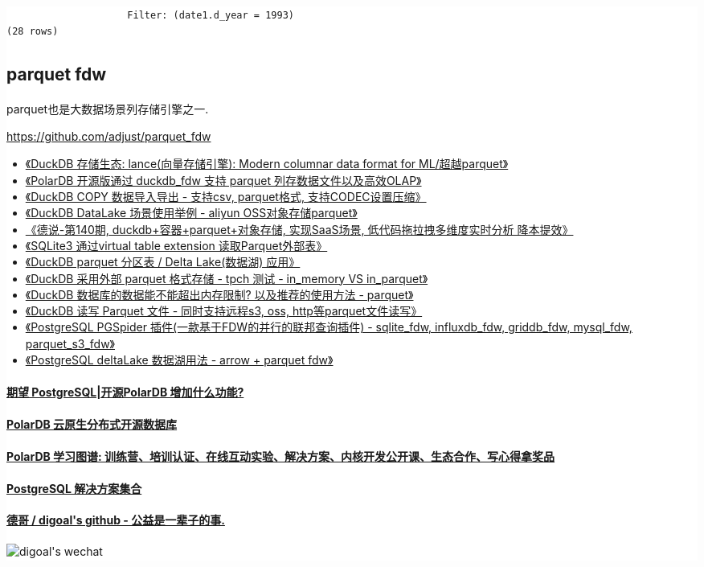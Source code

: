 ```  
                     Filter: (date1.d_year = 1993)  
(28 rows)  
```  
  
## parquet fdw
parquet也是大数据场景列存储引擎之一.   
  
https://github.com/adjust/parquet_fdw  
  
- [《DuckDB 存储生态: lance(向量存储引擎): Modern columnar data format for ML/超越parquet》](../202303/20230319_01.md)  
- [《PolarDB 开源版通过 duckdb_fdw 支持 parquet 列存数据文件以及高效OLAP》](../202212/20221209_02.md)  
- [《DuckDB COPY 数据导入导出 - 支持csv, parquet格式, 支持CODEC设置压缩》](../202210/20221026_03.md)  
- [《DuckDB DataLake 场景使用举例 - aliyun OSS对象存储parquet》](../202210/20221026_01.md)  
- [《德说-第140期, duckdb+容器+parquet+对象存储, 实现SaaS场景, 低代码拖拉拽多维度实时分析 降本提效》](../202209/20220913_02.md)  
- [《SQLite3 通过virtual table extension 读取Parquet外部表》](../202209/20220910_03.md)  
- [《DuckDB parquet 分区表 / Delta Lake(数据湖) 应用》](../202209/20220905_01.md)  
- [《DuckDB 采用外部 parquet 格式存储 - tpch 测试 - in_memory VS in_parquet》](../202209/20220901_05.md)  
- [《DuckDB 数据库的数据能不能超出内存限制? 以及推荐的使用方法 - parquet》](../202209/20220901_03.md)  
- [《DuckDB 读写 Parquet 文件 - 同时支持远程s3, oss, http等parquet文件读写》](../202209/20220901_01.md)  
- [《PostgreSQL PGSpider 插件(一款基于FDW的并行的联邦查询插件) - sqlite_fdw, influxdb_fdw, griddb_fdw, mysql_fdw, parquet_s3_fdw》](../202105/20210527_02.md)  
- [《PostgreSQL deltaLake 数据湖用法 - arrow + parquet fdw》](../202005/20200527_04.md)  
  
  
#### [期望 PostgreSQL|开源PolarDB 增加什么功能?](https://github.com/digoal/blog/issues/76 "269ac3d1c492e938c0191101c7238216")
  
  
#### [PolarDB 云原生分布式开源数据库](https://github.com/ApsaraDB "57258f76c37864c6e6d23383d05714ea")
  
  
#### [PolarDB 学习图谱: 训练营、培训认证、在线互动实验、解决方案、内核开发公开课、生态合作、写心得拿奖品](https://www.aliyun.com/database/openpolardb/activity "8642f60e04ed0c814bf9cb9677976bd4")
  
  
#### [PostgreSQL 解决方案集合](../201706/20170601_02.md "40cff096e9ed7122c512b35d8561d9c8")
  
  
#### [德哥 / digoal's github - 公益是一辈子的事.](https://github.com/digoal/blog/blob/master/README.md "22709685feb7cab07d30f30387f0a9ae")
  
  
![digoal's wechat](../pic/digoal_weixin.jpg "f7ad92eeba24523fd47a6e1a0e691b59")
  
